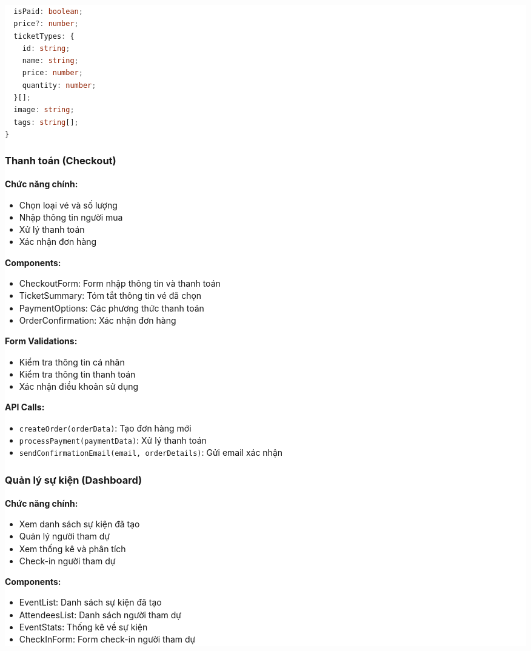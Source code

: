 ```typescript
  isPaid: boolean;
  price?: number;
  ticketTypes: {
    id: string;
    name: string;
    price: number;
    quantity: number;
  }[];
  image: string;
  tags: string[];
}
```

### Thanh toán (Checkout)

**Chức năng chính:**

- Chọn loại vé và số lượng
- Nhập thông tin người mua
- Xử lý thanh toán
- Xác nhận đơn hàng

**Components:**

- CheckoutForm: Form nhập thông tin và thanh toán
- TicketSummary: Tóm tắt thông tin vé đã chọn
- PaymentOptions: Các phương thức thanh toán
- OrderConfirmation: Xác nhận đơn hàng

**Form Validations:**

- Kiểm tra thông tin cá nhân
- Kiểm tra thông tin thanh toán
- Xác nhận điều khoản sử dụng

**API Calls:**

- `createOrder(orderData)`: Tạo đơn hàng mới
- `processPayment(paymentData)`: Xử lý thanh toán
- `sendConfirmationEmail(email, orderDetails)`: Gửi email xác nhận

### Quản lý sự kiện (Dashboard)

**Chức năng chính:**

- Xem danh sách sự kiện đã tạo
- Quản lý người tham dự
- Xem thống kê và phân tích
- Check-in người tham dự

**Components:**

- EventList: Danh sách sự kiện đã tạo
- AttendeesList: Danh sách người tham dự
- EventStats: Thống kê về sự kiện
- CheckInForm: Form check-in người tham dự
